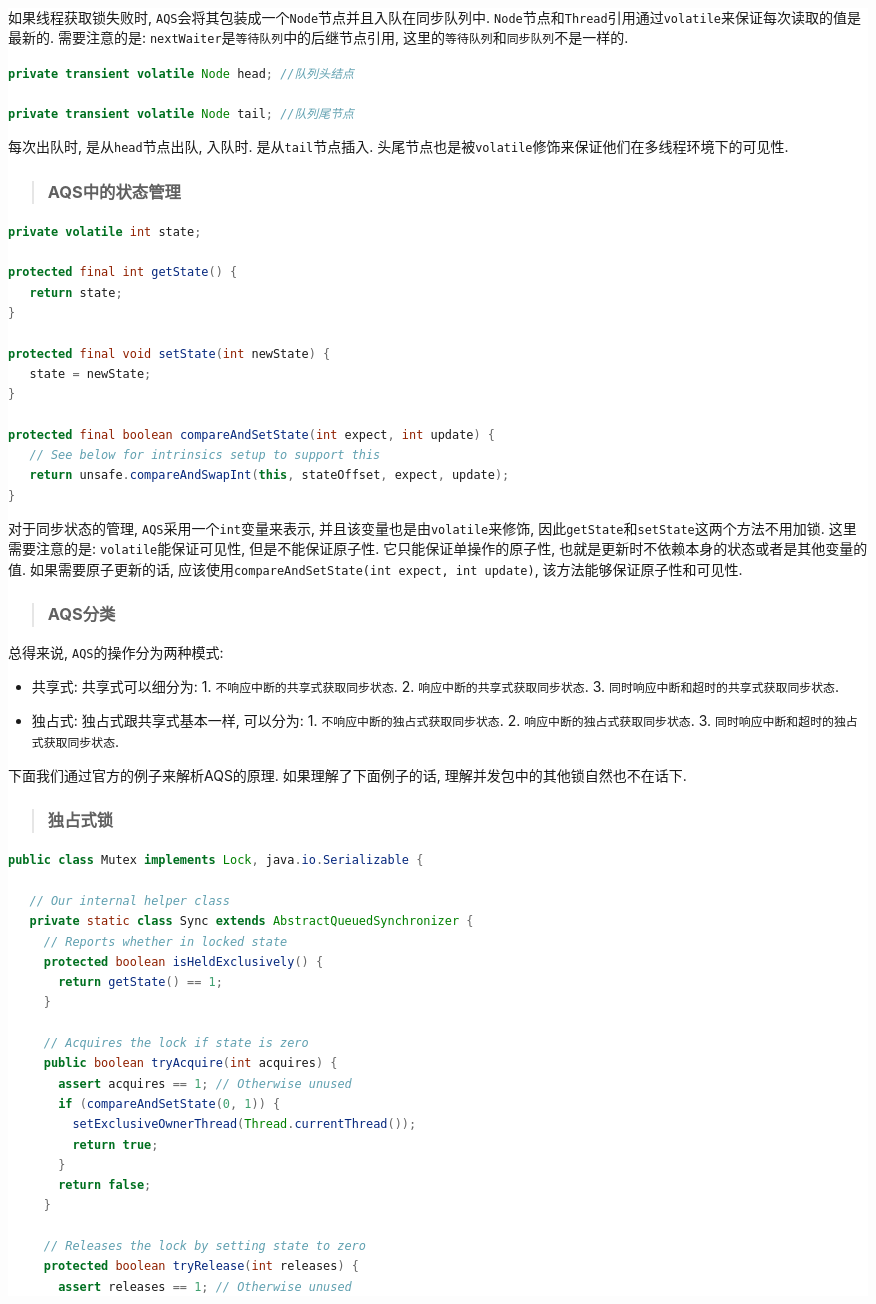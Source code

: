 如果线程获取锁失败时, ``AQS``会将其包装成一个``Node``节点并且入队在同步队列中. ``Node``节点和``Thread``引用通过``volatile``来保证每次读取的值是最新的. 需要注意的是: ``nextWaiter``是``等待队列``中的后继节点引用, 这里的``等待队列``和``同步队列``不是一样的.

```java
private transient volatile Node head; //队列头结点

private transient volatile Node tail; //队列尾节点
```

每次出队时, 是从``head``节点出队, 入队时. 是从``tail``节点插入. 头尾节点也是被``volatile``修饰来保证他们在多线程环境下的可见性.

> ### AQS中的状态管理

```java
private volatile int state;

protected final int getState() {
   return state;
}

protected final void setState(int newState) {
   state = newState;
}

protected final boolean compareAndSetState(int expect, int update) {
   // See below for intrinsics setup to support this
   return unsafe.compareAndSwapInt(this, stateOffset, expect, update);
}
```

对于同步状态的管理, ``AQS``采用一个``int``变量来表示, 并且该变量也是由``volatile``来修饰, 因此``getState``和``setState``这两个方法不用加锁. 这里需要注意的是: ``volatile``能保证可见性, 但是不能保证原子性. 它只能保证单操作的原子性, 也就是更新时不依赖本身的状态或者是其他变量的值. 如果需要原子更新的话, 应该使用``compareAndSetState(int expect, int update)``, 该方法能够保证原子性和可见性.

> ### AQS分类

总得来说, ``AQS``的操作分为两种模式:

* 共享式: 共享式可以细分为: 1. ``不响应中断的共享式获取同步状态``. 2. ``响应中断的共享式获取同步状态``. 3. ``同时响应中断和超时的共享式获取同步状态``.

* 独占式: 独占式跟共享式基本一样, 可以分为: 1. ``不响应中断的独占式获取同步状态``. 2. ``响应中断的独占式获取同步状态``. 3. ``同时响应中断和超时的独占式获取同步状态``.

下面我们通过官方的例子来解析AQS的原理. 如果理解了下面例子的话, 理解并发包中的其他锁自然也不在话下.

> ### 独占式锁

```java
public class Mutex implements Lock, java.io.Serializable {

   // Our internal helper class
   private static class Sync extends AbstractQueuedSynchronizer {
     // Reports whether in locked state
     protected boolean isHeldExclusively() {
       return getState() == 1;
     }

     // Acquires the lock if state is zero
     public boolean tryAcquire(int acquires) {
       assert acquires == 1; // Otherwise unused
       if (compareAndSetState(0, 1)) {
         setExclusiveOwnerThread(Thread.currentThread());
         return true;
       }
       return false;
     }

     // Releases the lock by setting state to zero
     protected boolean tryRelease(int releases) {
       assert releases == 1; // Otherwise unused
```